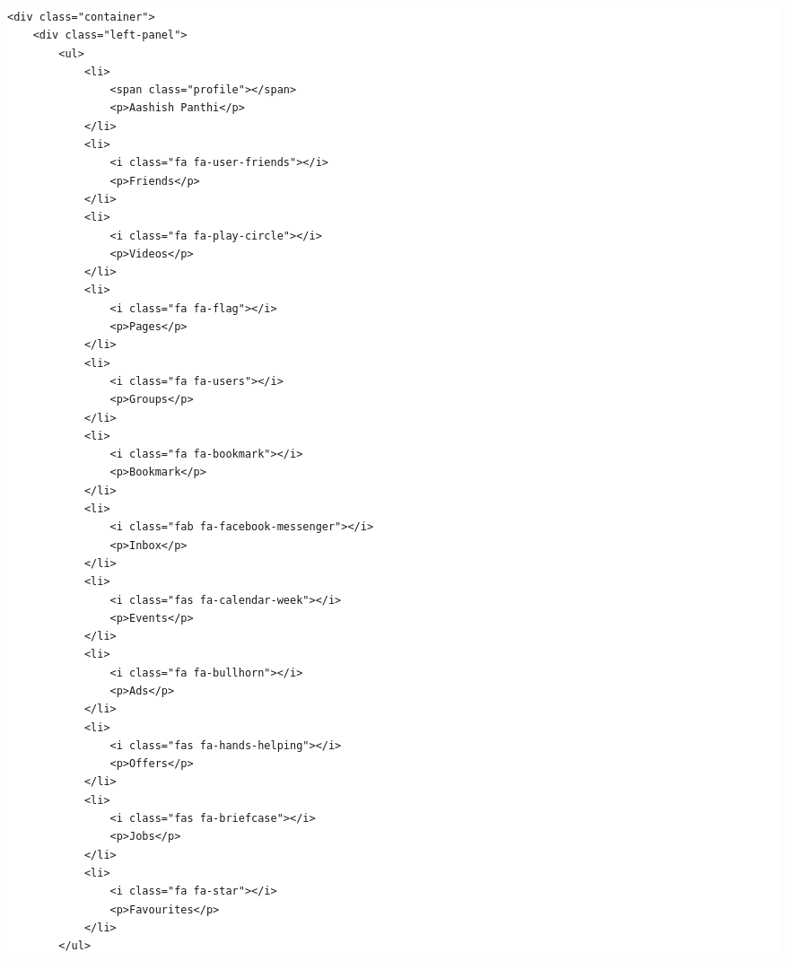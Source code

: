 
    <div class="container">
        <div class="left-panel">
            <ul>
                <li>
                    <span class="profile"></span>
                    <p>Aashish Panthi</p>
                </li>
                <li>
                    <i class="fa fa-user-friends"></i>
                    <p>Friends</p>
                </li>
                <li>
                    <i class="fa fa-play-circle"></i>
                    <p>Videos</p>
                </li>
                <li>
                    <i class="fa fa-flag"></i>
                    <p>Pages</p>
                </li>
                <li>
                    <i class="fa fa-users"></i>
                    <p>Groups</p>
                </li>
                <li>
                    <i class="fa fa-bookmark"></i>
                    <p>Bookmark</p>
                </li>
                <li>
                    <i class="fab fa-facebook-messenger"></i>
                    <p>Inbox</p>
                </li>
                <li>
                    <i class="fas fa-calendar-week"></i>
                    <p>Events</p>
                </li>
                <li>
                    <i class="fa fa-bullhorn"></i>
                    <p>Ads</p>
                </li>
                <li>
                    <i class="fas fa-hands-helping"></i>
                    <p>Offers</p>
                </li>
                <li>
                    <i class="fas fa-briefcase"></i>
                    <p>Jobs</p>
                </li>
                <li>
                    <i class="fa fa-star"></i>
                    <p>Favourites</p>
                </li>
            </ul>
